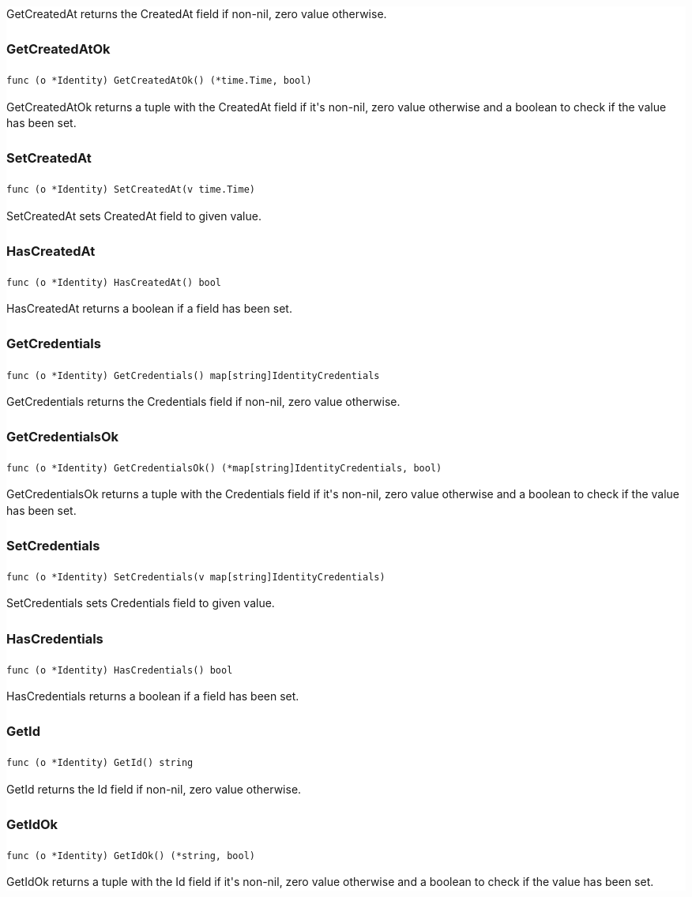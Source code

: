 GetCreatedAt returns the CreatedAt field if non-nil, zero value otherwise.

### GetCreatedAtOk

`func (o *Identity) GetCreatedAtOk() (*time.Time, bool)`

GetCreatedAtOk returns a tuple with the CreatedAt field if it's non-nil, zero value otherwise
and a boolean to check if the value has been set.

### SetCreatedAt

`func (o *Identity) SetCreatedAt(v time.Time)`

SetCreatedAt sets CreatedAt field to given value.

### HasCreatedAt

`func (o *Identity) HasCreatedAt() bool`

HasCreatedAt returns a boolean if a field has been set.

### GetCredentials

`func (o *Identity) GetCredentials() map[string]IdentityCredentials`

GetCredentials returns the Credentials field if non-nil, zero value otherwise.

### GetCredentialsOk

`func (o *Identity) GetCredentialsOk() (*map[string]IdentityCredentials, bool)`

GetCredentialsOk returns a tuple with the Credentials field if it's non-nil, zero value otherwise
and a boolean to check if the value has been set.

### SetCredentials

`func (o *Identity) SetCredentials(v map[string]IdentityCredentials)`

SetCredentials sets Credentials field to given value.

### HasCredentials

`func (o *Identity) HasCredentials() bool`

HasCredentials returns a boolean if a field has been set.

### GetId

`func (o *Identity) GetId() string`

GetId returns the Id field if non-nil, zero value otherwise.

### GetIdOk

`func (o *Identity) GetIdOk() (*string, bool)`

GetIdOk returns a tuple with the Id field if it's non-nil, zero value otherwise
and a boolean to check if the value has been set.
